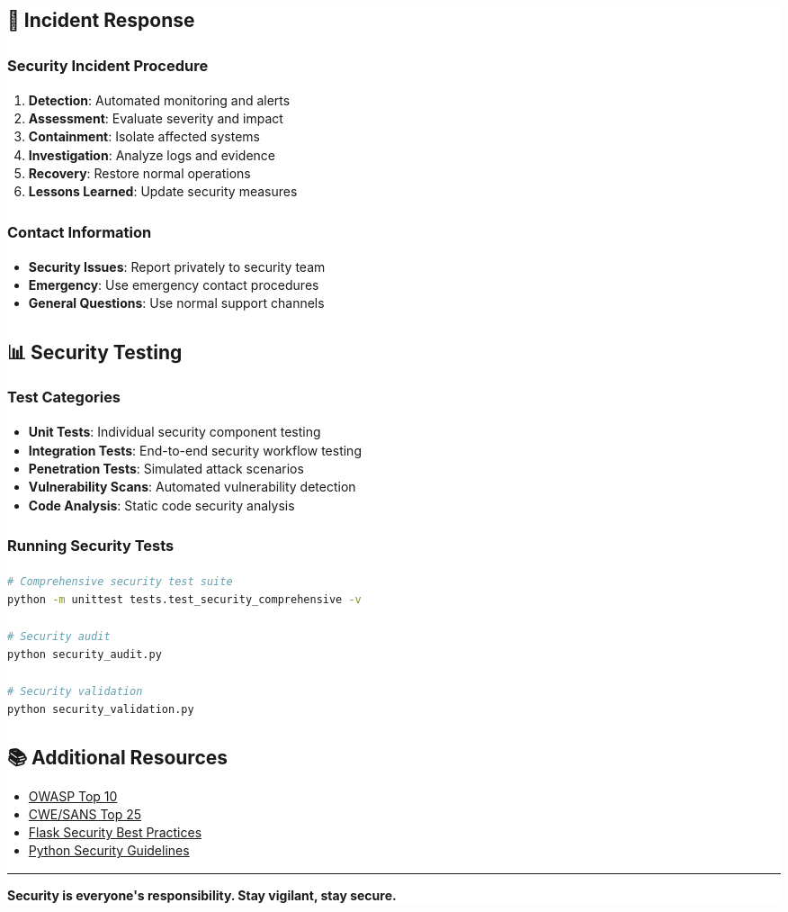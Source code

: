 ## 🚨 Incident Response

### Security Incident Procedure

1. **Detection**: Automated monitoring and alerts
2. **Assessment**: Evaluate severity and impact
3. **Containment**: Isolate affected systems
4. **Investigation**: Analyze logs and evidence
5. **Recovery**: Restore normal operations
6. **Lessons Learned**: Update security measures

### Contact Information

- **Security Issues**: Report privately to security team
- **Emergency**: Use emergency contact procedures
- **General Questions**: Use normal support channels

## 📊 Security Testing

### Test Categories

- **Unit Tests**: Individual security component testing
- **Integration Tests**: End-to-end security workflow testing
- **Penetration Tests**: Simulated attack scenarios
- **Vulnerability Scans**: Automated vulnerability detection
- **Code Analysis**: Static code security analysis

### Running Security Tests

```bash
# Comprehensive security test suite
python -m unittest tests.test_security_comprehensive -v

# Security audit
python security_audit.py

# Security validation
python security_validation.py
```

## 📚 Additional Resources

- [OWASP Top 10](https://owasp.org/www-project-top-ten/)
- [CWE/SANS Top 25](https://cwe.mitre.org/top25/)
- [Flask Security Best Practices](https://flask.palletsprojects.com/en/2.0.x/security/)
- [Python Security Guidelines](https://python.org/dev/security/)

---

**Security is everyone's responsibility. Stay vigilant, stay secure.**